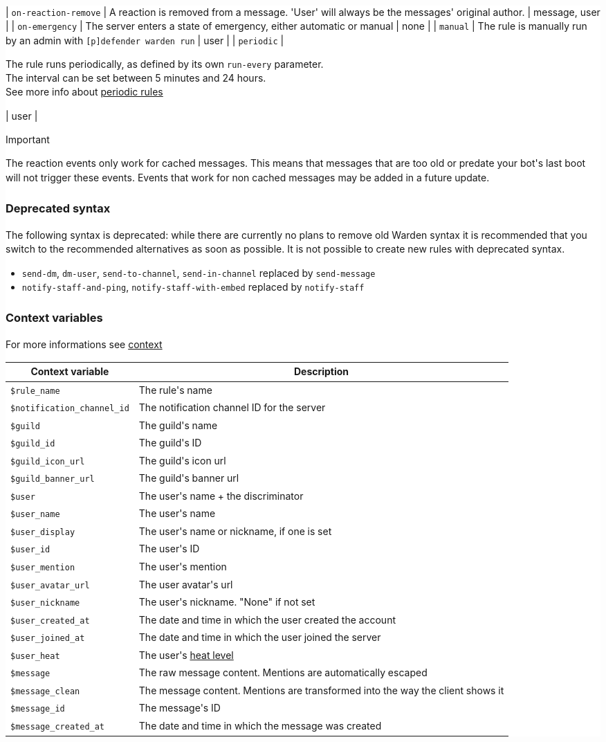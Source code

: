 | `on-reaction-remove` | A reaction is removed from a message. 'User' will always be the messages' original author.                                                                                                                                                                                            | message, user |
| `on-emergency`       | The server enters a state of emergency, either automatic or manual                                                                                                                                                                                                                    | none          |
| `manual`             | The rule is manually run by an admin with `[p]defender warden run`                                                                                                                                                                                                                    | user          |
| `periodic`           | <p>The rule runs periodically, as defined by its own <code>run-every</code> parameter.<br>The interval can be set between 5 minutes and 24 hours.<br>See more info about <a href="https://twentysix26.github.io/defender-docs/warden/overview/#periodic-rules">periodic rules</a></p> | user          |

Important

The reaction events only work for cached messages. This means that messages that are too old or predate your bot's last boot will not trigger these events. Events that work for non cached messages may be added in a future update.

### Deprecated syntax <a href="#deprecated-syntax" id="deprecated-syntax"></a>

The following syntax is deprecated: while there are currently no plans to remove old Warden syntax it is recommended that you switch to the recommended alternatives as soon as possible. It is not possible to create new rules with deprecated syntax.

* `send-dm`, `dm-user`, `send-to-channel`, `send-in-channel` replaced by `send-message`
* `notify-staff-and-ping`, `notify-staff-with-embed` replaced by `notify-staff`

### Context variables <a href="#context-variables" id="context-variables"></a>

For more informations see [context](https://twentysix26.github.io/defender-docs/warden/overview/#context)

| Context variable           | Description                                                                                         |
| -------------------------- | --------------------------------------------------------------------------------------------------- |
| `$rule_name`               | The rule's name                                                                                     |
| `$notification_channel_id` | The notification channel ID for the server                                                          |
| `$guild`                   | The guild's name                                                                                    |
| `$guild_id`                | The guild's ID                                                                                      |
| `$guild_icon_url`          | The guild's icon url                                                                                |
| `$guild_banner_url`        | The guild's banner url                                                                              |
| `$user`                    | The user's name + the discriminator                                                                 |
| `$user_name`               | The user's name                                                                                     |
| `$user_display`            | The user's name or nickname, if one is set                                                          |
| `$user_id`                 | The user's ID                                                                                       |
| `$user_mention`            | The user's mention                                                                                  |
| `$user_avatar_url`         | The user avatar's url                                                                               |
| `$user_nickname`           | The user's nickname. "None" if not set                                                              |
| `$user_created_at`         | The date and time in which the user created the account                                             |
| `$user_joined_at`          | The date and time in which the user joined the server                                               |
| `$user_heat`               | The user's [heat level](https://twentysix26.github.io/defender-docs/warden/overview/#heat-level)    |
| `$message`                 | The raw message content. Mentions are automatically escaped                                         |
| `$message_clean`           | The message content. Mentions are transformed into the way the client shows it                      |
| `$message_id`              | The message's ID                                                                                    |
| `$message_created_at`      | The date and time in which the message was created                                                  |